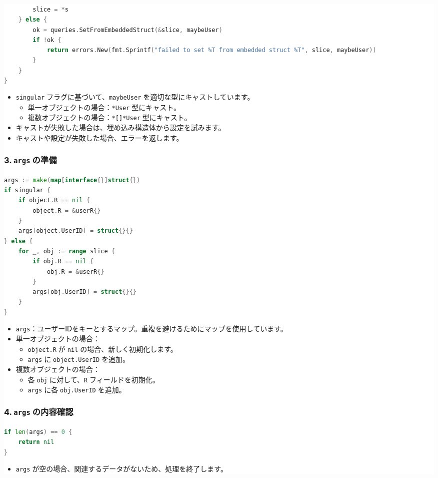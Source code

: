 ```go
        slice = *s
    } else {
        ok = queries.SetFromEmbeddedStruct(&slice, maybeUser)
        if !ok {
            return errors.New(fmt.Sprintf("failed to set %T from embedded struct %T", slice, maybeUser))
        }
    }
}
```

- `singular` フラグに基づいて、`maybeUser` を適切な型にキャストしています。
    - 単一オブジェクトの場合：`*User` 型にキャスト。
    - 複数オブジェクトの場合：`*[]*User` 型にキャスト。
- キャストが失敗した場合は、埋め込み構造体から設定を試みます。
- キャストや設定が失敗した場合、エラーを返します。

### 3. `args` の準備

```go
args := make(map[interface{}]struct{})
if singular {
    if object.R == nil {
        object.R = &userR{}
    }
    args[object.UserID] = struct{}{}
} else {
    for _, obj := range slice {
        if obj.R == nil {
            obj.R = &userR{}
        }
        args[obj.UserID] = struct{}{}
    }
}
```

- `args`：ユーザーIDをキーとするマップ。重複を避けるためにマップを使用しています。
- 単一オブジェクトの場合：
    - `object.R` が `nil` の場合、新しく初期化します。
    - `args` に `object.UserID` を追加。
- 複数オブジェクトの場合：
    - 各 `obj` に対して、`R` フィールドを初期化。
    - `args` に各 `obj.UserID` を追加。

### 4. `args` の内容確認

```go
if len(args) == 0 {
    return nil
}
```

- `args` が空の場合、関連するデータがないため、処理を終了します。
